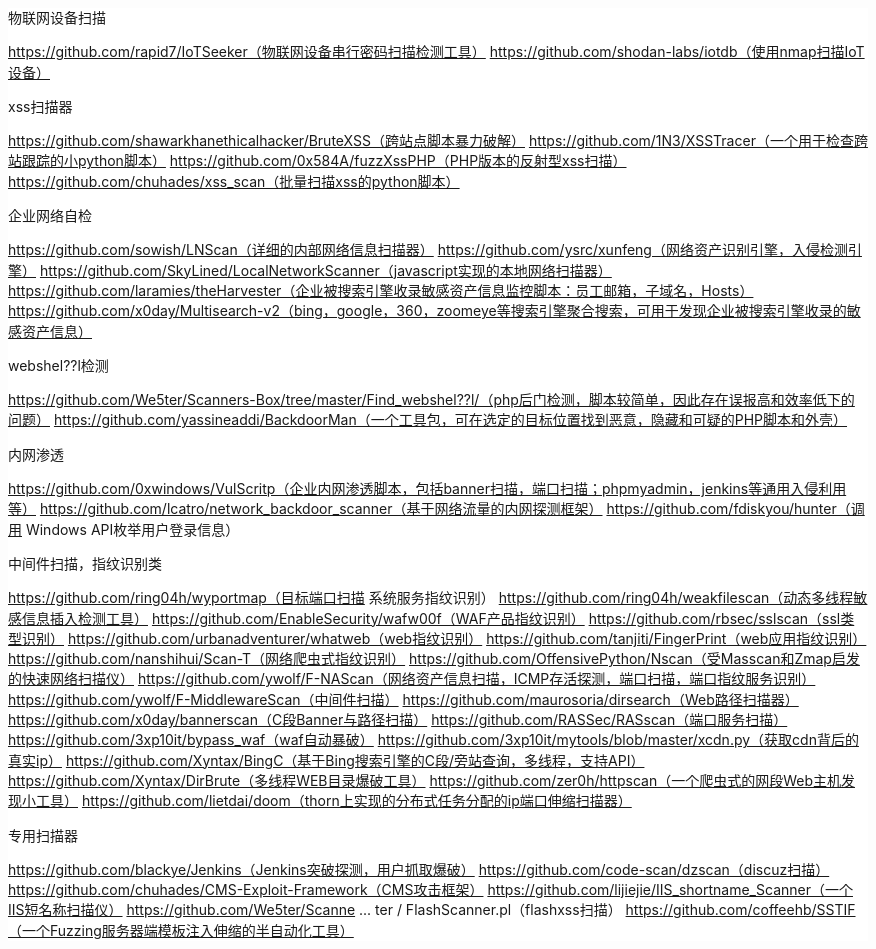 物联网设备扫描

https://github.com/rapid7/IoTSeeker（物联网设备串行密码扫描检测工具）
https://github.com/shodan-labs/iotdb（使用nmap扫描IoT设备）

xss扫描器

https://github.com/shawarkhanethicalhacker/BruteXSS（跨站点脚本暴力破解）
https://github.com/1N3/XSSTracer（一个用于检查跨站跟踪的小python脚本）
https://github.com/0x584A/fuzzXssPHP（PHP版本的反射型xss扫描）
https://github.com/chuhades/xss_scan（批量扫描xss的python脚本）

企业网络自检

https://github.com/sowish/LNScan（详细的内部网络信息扫描器）
https://github.com/ysrc/xunfeng（网络资产识别引擎，入侵检测引擎）
https://github.com/SkyLined/LocalNetworkScanner（javascript实现的本地网络扫描器）
https://github.com/laramies/theHarvester（企业被搜索引擎收录敏感资产信息监控脚本：员工邮箱，子域名，Hosts）
https://github.com/x0day/Multisearch-v2（bing，google，360，zoomeye等搜索引擎聚合搜索，可用于发现企业被搜索引擎收录的敏感资产信息）

webshel??l检测

https://github.com/We5ter/Scanners-Box/tree/master/Find_webshel??l/（php后门检测，脚本较简单，因此存在误报高和效率低下的问题）
https://github.com/yassineaddi/BackdoorMan（一个工具包，可在选定的目标位置找到恶意，隐藏和可疑的PHP脚本和外壳）

内网渗透

https://github.com/0xwindows/VulScritp（企业内网渗透脚本，包括banner扫描，端口扫描；phpmyadmin，jenkins等通用入侵利用等）
https://github.com/lcatro/network_backdoor_scanner（基于网络流量的内网探测框架）
https://github.com/fdiskyou/hunter（调用 Windows API枚举用户登录信息）

中间件扫描，指纹识别类

https://github.com/ring04h/wyportmap（目标端口扫描 系统服务指纹识别）
https://github.com/ring04h/weakfilescan（动态多线程敏感信息插入检测工具）
https://github.com/EnableSecurity/wafw00f（WAF产品指纹识别）
https://github.com/rbsec/sslscan（ssl类型识别）
https://github.com/urbanadventurer/whatweb（web指纹识别）
https://github.com/tanjiti/FingerPrint（web应用指纹识别）
https://github.com/nanshihui/Scan-T（网络爬虫式指纹识别）
https://github.com/OffensivePython/Nscan（受Masscan和Zmap启发的快速网络扫描仪）
https://github.com/ywolf/F-NAScan（网络资产信息扫描，ICMP存活探测，端口扫描，端口指纹服务识别）
https://github.com/ywolf/F-MiddlewareScan（中间件扫描）
https://github.com/maurosoria/dirsearch（Web路径扫描器）
https://github.com/x0day/bannerscan（C段Banner与路径扫描）
https://github.com/RASSec/RASscan（端口服务扫描）
https://github.com/3xp10it/bypass_waf（waf自动暴破）
https://github.com/3xp10it/mytools/blob/master/xcdn.py（获取cdn背后的真实ip）
https://github.com/Xyntax/BingC（基于Bing搜索引擎的C段/旁站查询，多线程，支持API）
https://github.com/Xyntax/DirBrute（多线程WEB目录爆破工具）
https://github.com/zer0h/httpscan（一个爬虫式的网段Web主机发现小工具）
https://github.com/lietdai/doom（thorn上实现的分布式任务分配的ip端口伸缩扫描器）

专用扫描器

https://github.com/blackye/Jenkins（Jenkins突破探测，用户抓取爆破）
https://github.com/code-scan/dzscan（discuz扫描）
https://github.com/chuhades/CMS-Exploit-Framework（CMS攻击框架）
https://github.com/lijiejie/IIS_shortname_Scanner（一个IIS短名称扫描仪）
https://github.com/We5ter/Scanne ... ter / FlashScanner.pl（flashxss扫描）
https://github.com/coffeehb/SSTIF（一个Fuzzing服务器端模板注入伸缩的半自动化工具）
